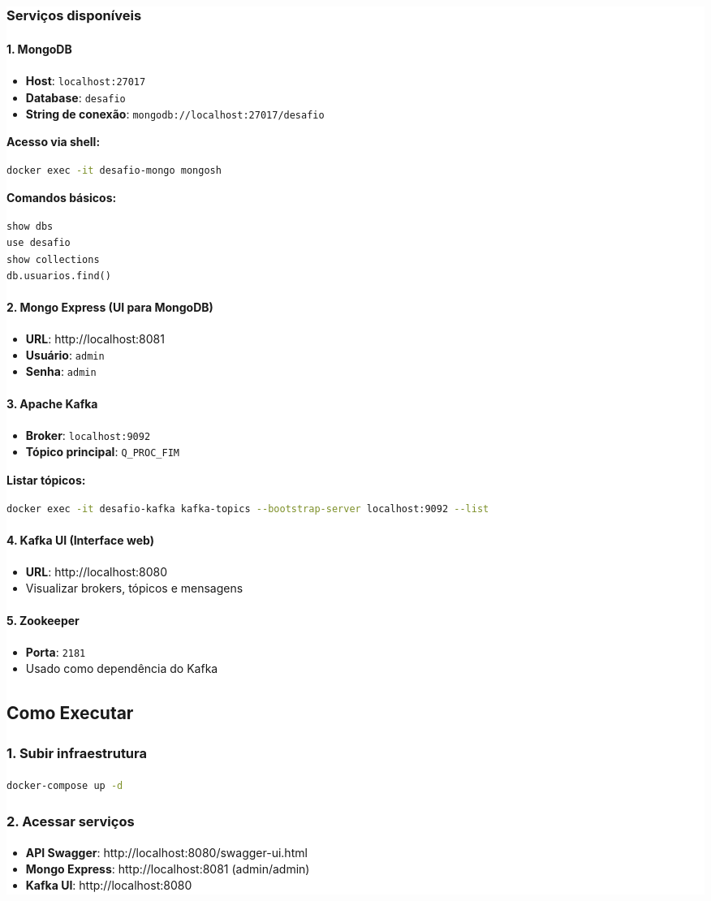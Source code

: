 ### Serviços disponíveis

#### 1. MongoDB
- **Host**: `localhost:27017`
- **Database**: `desafio`
- **String de conexão**: `mongodb://localhost:27017/desafio`

**Acesso via shell:**
```bash
docker exec -it desafio-mongo mongosh
```

**Comandos básicos:**
```mongodb
show dbs
use desafio
show collections
db.usuarios.find()
```

#### 2. Mongo Express (UI para MongoDB)
- **URL**: http://localhost:8081
- **Usuário**: `admin`
- **Senha**: `admin`

#### 3. Apache Kafka
- **Broker**: `localhost:9092`
- **Tópico principal**: `Q_PROC_FIM`

**Listar tópicos:**
```bash
docker exec -it desafio-kafka kafka-topics --bootstrap-server localhost:9092 --list
```

#### 4. Kafka UI (Interface web)
- **URL**: http://localhost:8080
- Visualizar brokers, tópicos e mensagens

#### 5. Zookeeper
- **Porta**: `2181`
- Usado como dependência do Kafka

## Como Executar

### 1. Subir infraestrutura
```bash
docker-compose up -d
```

### 2. Acessar serviços
- **API Swagger**: http://localhost:8080/swagger-ui.html
- **Mongo Express**: http://localhost:8081 (admin/admin)
- **Kafka UI**: http://localhost:8080
